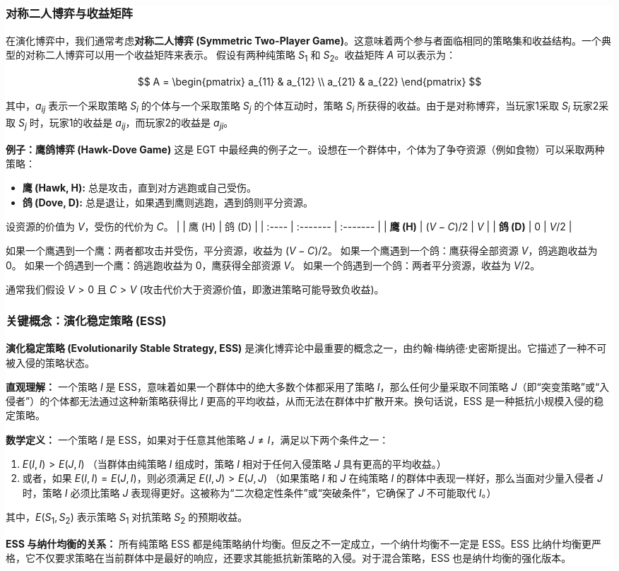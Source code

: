 ### 对称二人博弈与收益矩阵

在演化博弈中，我们通常考虑**对称二人博弈 (Symmetric Two-Player Game)**。这意味着两个参与者面临相同的策略集和收益结构。一个典型的对称二人博弈可以用一个收益矩阵来表示。
假设有两种纯策略 $S_1$ 和 $S_2$。收益矩阵 $A$ 可以表示为：

$$
A = \begin{pmatrix}
a_{11} & a_{12} \\
a_{21} & a_{22}
\end{pmatrix}
$$

其中，$a_{ij}$ 表示一个采取策略 $S_i$ 的个体与一个采取策略 $S_j$ 的个体互动时，策略 $S_i$ 所获得的收益。由于是对称博弈，当玩家1采取 $S_i$ 玩家2采取 $S_j$ 时，玩家1的收益是 $a_{ij}$，而玩家2的收益是 $a_{ji}$。

**例子：鹰鸽博弈 (Hawk-Dove Game)**
这是 EGT 中最经典的例子之一。设想在一个群体中，个体为了争夺资源（例如食物）可以采取两种策略：
*   **鹰 (Hawk, H):** 总是攻击，直到对方逃跑或自己受伤。
*   **鸽 (Dove, D):** 总是退让，如果遇到鹰则逃跑，遇到鸽则平分资源。

设资源的价值为 $V$，受伤的代价为 $C$。
|       | 鹰 (H)   | 鸽 (D)   |
| :---- | :------- | :------- |
| **鹰 (H)** | $(V-C)/2$ | $V$      |
| **鸽 (D)** | $0$      | $V/2$    |

如果一个鹰遇到一个鹰：两者都攻击并受伤，平分资源，收益为 $(V-C)/2$。
如果一个鹰遇到一个鸽：鹰获得全部资源 $V$，鸽逃跑收益为 $0$。
如果一个鸽遇到一个鹰：鸽逃跑收益为 $0$，鹰获得全部资源 $V$。
如果一个鸽遇到一个鸽：两者平分资源，收益为 $V/2$。

通常我们假设 $V > 0$ 且 $C > V$ (攻击代价大于资源价值，即激进策略可能导致负收益)。

### 关键概念：演化稳定策略 (ESS)

**演化稳定策略 (Evolutionarily Stable Strategy, ESS)** 是演化博弈论中最重要的概念之一，由约翰·梅纳德·史密斯提出。它描述了一种不可被入侵的策略状态。

**直观理解：**
一个策略 $I$ 是 ESS，意味着如果一个群体中的绝大多数个体都采用了策略 $I$，那么任何少量采取不同策略 $J$（即“突变策略”或“入侵者”）的个体都无法通过这种新策略获得比 $I$ 更高的平均收益，从而无法在群体中扩散开来。换句话说，ESS 是一种抵抗小规模入侵的稳定策略。

**数学定义：**
一个策略 $I$ 是 ESS，如果对于任意其他策略 $J \ne I$，满足以下两个条件之一：
1.  $E(I, I) > E(J, I)$
    （当群体由纯策略 $I$ 组成时，策略 $I$ 相对于任何入侵策略 $J$ 具有更高的平均收益。）
2.  或者，如果 $E(I, I) = E(J, I)$，则必须满足 $E(I, J) > E(J, J)$
    （如果策略 $I$ 和 $J$ 在纯策略 $I$ 的群体中表现一样好，那么当面对少量入侵者 $J$ 时，策略 $I$ 必须比策略 $J$ 表现得更好。这被称为“二次稳定性条件”或“突破条件”，它确保了 $J$ 不可能取代 $I$。）

其中，$E(S_1, S_2)$ 表示策略 $S_1$ 对抗策略 $S_2$ 的预期收益。

**ESS 与纳什均衡的关系：**
所有纯策略 ESS 都是纯策略纳什均衡。但反之不一定成立，一个纳什均衡不一定是 ESS。ESS 比纳什均衡更严格，它不仅要求策略在当前群体中是最好的响应，还要求其能抵抗新策略的入侵。对于混合策略，ESS 也是纳什均衡的强化版本。
